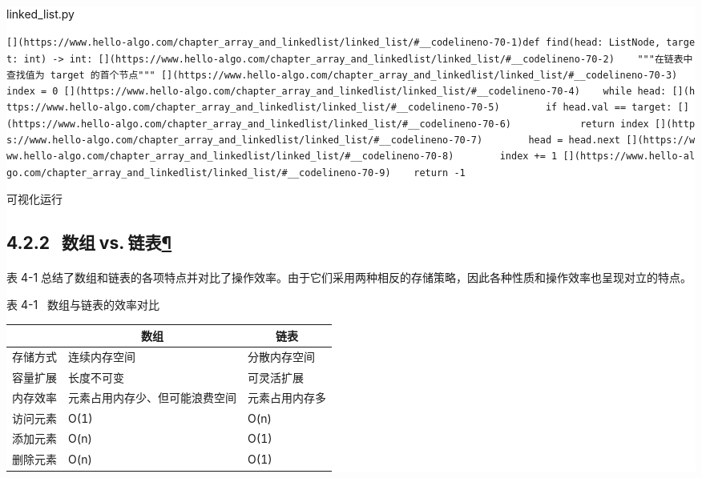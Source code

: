 linked_list.py

`[](https://www.hello-algo.com/chapter_array_and_linkedlist/linked_list/#__codelineno-70-1)def find(head: ListNode, target: int) -> int: [](https://www.hello-algo.com/chapter_array_and_linkedlist/linked_list/#__codelineno-70-2)    """在链表中查找值为 target 的首个节点""" [](https://www.hello-algo.com/chapter_array_and_linkedlist/linked_list/#__codelineno-70-3)    index = 0 [](https://www.hello-algo.com/chapter_array_and_linkedlist/linked_list/#__codelineno-70-4)    while head: [](https://www.hello-algo.com/chapter_array_and_linkedlist/linked_list/#__codelineno-70-5)        if head.val == target: [](https://www.hello-algo.com/chapter_array_and_linkedlist/linked_list/#__codelineno-70-6)            return index [](https://www.hello-algo.com/chapter_array_and_linkedlist/linked_list/#__codelineno-70-7)        head = head.next [](https://www.hello-algo.com/chapter_array_and_linkedlist/linked_list/#__codelineno-70-8)        index += 1 [](https://www.hello-algo.com/chapter_array_and_linkedlist/linked_list/#__codelineno-70-9)    return -1`

可视化运行

[](https://pythontutor.com/iframe-embed.html#code=class%20ListNode%3A%0A%20%20%20%20%22%22%22%E9%93%BE%E8%A1%A8%E8%8A%82%E7%82%B9%E7%B1%BB%22%22%22%0A%20%20%20%20def%20__init__%28self,%20val%3A%20int%29%3A%0A%20%20%20%20%20%20%20%20self.val%3A%20int%20%3D%20val%20%20%23%20%E8%8A%82%E7%82%B9%E5%80%BC%0A%20%20%20%20%20%20%20%20self.next%3A%20ListNode%20%7C%20None%20%3D%20None%20%20%23%20%E5%90%8E%E7%BB%A7%E8%8A%82%E7%82%B9%E5%BC%95%E7%94%A8%0A%0Adef%20find%28head%3A%20ListNode,%20target%3A%20int%29%20-%3E%20int%3A%0A%20%20%20%20%22%22%22%E5%9C%A8%E9%93%BE%E8%A1%A8%E4%B8%AD%E6%9F%A5%E6%89%BE%E5%80%BC%E4%B8%BA%20target%20%E7%9A%84%E9%A6%96%E4%B8%AA%E8%8A%82%E7%82%B9%22%22%22%0A%20%20%20%20index%20%3D%200%0A%20%20%20%20while%20head%3A%0A%20%20%20%20%20%20%20%20if%20head.val%20%3D%3D%20target%3A%0A%20%20%20%20%20%20%20%20%20%20%20%20return%20index%0A%20%20%20%20%20%20%20%20head%20%3D%20head.next%0A%20%20%20%20%20%20%20%20index%20%2B%3D%201%0A%20%20%20%20return%20-1%0A%0A%22%22%22Driver%20Code%22%22%22%0Aif%20__name__%20%3D%3D%20%22__main__%22%3A%0A%20%20%20%20%23%20%E5%88%9D%E5%A7%8B%E5%8C%96%E9%93%BE%E8%A1%A8%0A%20%20%20%20%23%20%E5%88%9D%E5%A7%8B%E5%8C%96%E5%90%84%E4%B8%AA%E8%8A%82%E7%82%B9%0A%20%20%20%20n0%20%3D%20ListNode%281%29%0A%20%20%20%20n1%20%3D%20ListNode%283%29%0A%20%20%20%20n2%20%3D%20ListNode%282%29%0A%20%20%20%20n3%20%3D%20ListNode%285%29%0A%20%20%20%20n4%20%3D%20ListNode%284%29%0A%20%20%20%20%23%20%E6%9E%84%E5%BB%BA%E8%8A%82%E7%82%B9%E4%B9%8B%E9%97%B4%E7%9A%84%E5%BC%95%E7%94%A8%0A%20%20%20%20n0.next%20%3D%20n1%0A%20%20%20%20n1.next%20%3D%20n2%0A%20%20%20%20n2.next%20%3D%20n3%0A%20%20%20%20n3.next%20%3D%20n4%0A%0A%20%20%20%20%23%20%E6%9F%A5%E6%89%BE%E8%8A%82%E7%82%B9%0A%20%20%20%20index%20%3D%20find%28n0,%202%29%0A%20%20%20%20print%28%22%E9%93%BE%E8%A1%A8%E4%B8%AD%E5%80%BC%E4%B8%BA%202%20%E7%9A%84%E8%8A%82%E7%82%B9%E7%9A%84%E7%B4%A2%E5%BC%95%20%3D%20%7B%7D%22.format%28index%29%29&codeDivHeight=800&codeDivWidth=600&cumulative=false&curInstr=34&heapPrimitives=nevernest&origin=opt-frontend.js&py=311&rawInputLstJSON=%5B%5D&textReferences=false)

## 4.2.2   数组 vs. 链表[¶](https://www.hello-algo.com/chapter_array_and_linkedlist/linked_list/#422-vs "Permanent link")

表 4-1 总结了数组和链表的各项特点并对比了操作效率。由于它们采用两种相反的存储策略，因此各种性质和操作效率也呈现对立的特点。

表 4-1   数组与链表的效率对比

||数组|链表|
|---|---|---|
|存储方式|连续内存空间|分散内存空间|
|容量扩展|长度不可变|可灵活扩展|
|内存效率|元素占用内存少、但可能浪费空间|元素占用内存多|
|访问元素|O(1)|O(n)|
|添加元素|O(n)|O(1)|
|删除元素|O(n)|O(1)|
